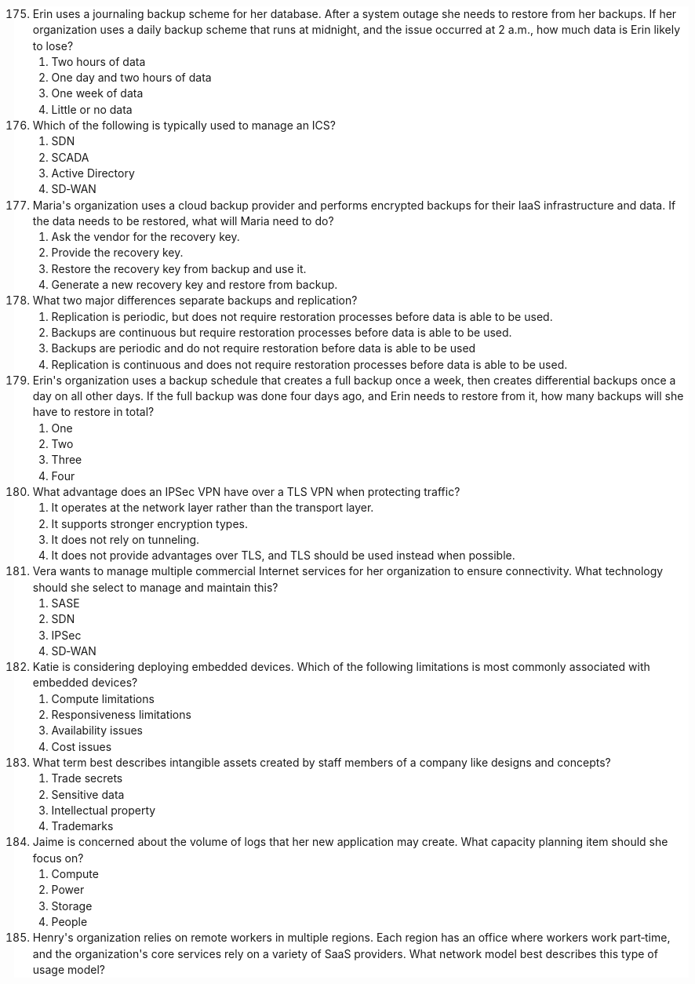 175. Erin uses a journaling backup scheme for her database. After a system outage she needs to restore from her backups. If her organization uses a daily backup scheme that runs at midnight, and the issue occurred at 2 a.m., how much data is Erin likely to lose?
     1. Two hours of data
     2. One day and two hours of data
     3. One week of data
     4. Little or no data
176. Which of the following is typically used to manage an ICS?
     1. SDN
     2. SCADA
     3. Active Directory
     4. SD‐WAN
177. Maria's organization uses a cloud backup provider and performs encrypted backups for their IaaS infrastructure and data. If the data needs to be restored, what will Maria need to do?
     1. Ask the vendor for the recovery key.
     2. Provide the recovery key.
     3. Restore the recovery key from backup and use it.
     4. Generate a new recovery key and restore from backup.
178. What two major differences separate backups and replication?
     1. Replication is periodic, but does not require restoration processes before data is able to be used.
     2. Backups are continuous but require restoration processes before data is able to be used.
     3. Backups are periodic and do not require restoration before data is able to be used
     4. Replication is continuous and does not require restoration processes before data is able to be used.
179. Erin's organization uses a backup schedule that creates a full backup once a week, then creates differential backups once a day on all other days. If the full backup was done four days ago, and Erin needs to restore from it, how many backups will she have to restore in total?
     1. One
     2. Two
     3. Three
     4. Four
180. What advantage does an IPSec VPN have over a TLS VPN when protecting traffic?
     1. It operates at the network layer rather than the transport layer.
     2. It supports stronger encryption types.
     3. It does not rely on tunneling.
     4. It does not provide advantages over TLS, and TLS should be used instead when possible.
181. Vera wants to manage multiple commercial Internet services for her organization to ensure connectivity. What technology should she select to manage and maintain this?
     1. SASE
     2. SDN
     3. IPSec
     4. SD‐WAN
182. Katie is considering deploying embedded devices. Which of the following limitations is most commonly associated with embedded devices?
     1. Compute limitations
     2. Responsiveness limitations
     3. Availability issues
     4. Cost issues
183. What term best describes intangible assets created by staff members of a company like designs and concepts?
     1. Trade secrets
     2. Sensitive data
     3. Intellectual property
     4. Trademarks
184. Jaime is concerned about the volume of logs that her new application may create. What capacity planning item should she focus on?
     1. Compute
     2. Power
     3. Storage
     4. People
185. Henry's organization relies on remote workers in multiple regions. Each region has an office where workers work part‐time, and the organization's core services rely on a variety of SaaS providers. What network model best describes this type of usage model?